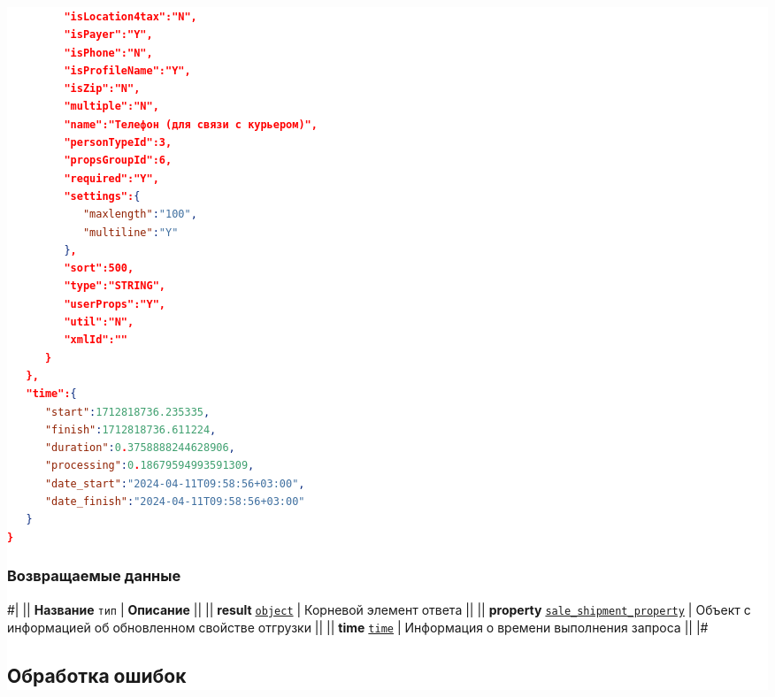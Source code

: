 ```json
         "isLocation4tax":"N",
         "isPayer":"Y",
         "isPhone":"N",
         "isProfileName":"Y",
         "isZip":"N",
         "multiple":"N",
         "name":"Телефон (для связи с курьером)",
         "personTypeId":3,
         "propsGroupId":6,
         "required":"Y",
         "settings":{
            "maxlength":"100",
            "multiline":"Y"
         },
         "sort":500,
         "type":"STRING",
         "userProps":"Y",
         "util":"N",
         "xmlId":""
      }
   },
   "time":{
      "start":1712818736.235335,
      "finish":1712818736.611224,
      "duration":0.3758888244628906,
      "processing":0.18679594993591309,
      "date_start":"2024-04-11T09:58:56+03:00",
      "date_finish":"2024-04-11T09:58:56+03:00"
   }
}
```

### Возвращаемые данные

#|
|| **Название**
`тип` | **Описание** ||
|| **result**
[`object`](../../data-types.md) | Корневой элемент ответа ||
|| **property**
[`sale_shipment_property`](../data-types.md) | Объект с информацией об обновленном свойстве отгрузки ||
|| **time**
[`time`](../data-types.md) | Информация о времени выполнения запроса ||
|#

## Обработка ошибок
